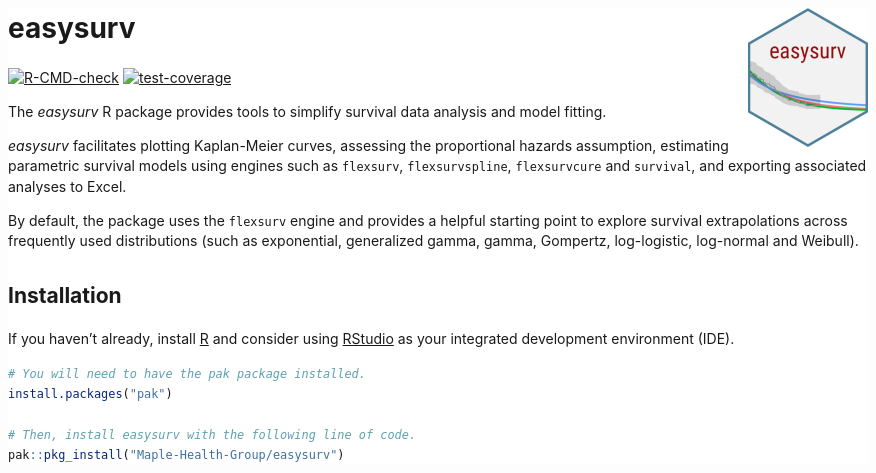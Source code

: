 


# easysurv <a href="https://maple-health-group.github.io/easysurv/"><img src="man/figures/logo.png" align="right" height="139" alt="easysurv website" /></a>



[![R-CMD-check](https://github.com/Maple-Health-Group/easysurv/actions/workflows/check-standard.yaml/badge.svg)](https://github.com/Maple-Health-Group/easysurv/actions/workflows/check-standard.yaml)
[![test-coverage](https://github.com/Maple-Health-Group/easysurv/actions/workflows/test-coverage.yaml/badge.svg)](https://github.com/Maple-Health-Group/easysurv/actions/workflows/test-coverage.yaml)


The *easysurv* R package provides tools to simplify survival data
analysis and model fitting.

*easysurv* facilitates plotting Kaplan-Meier curves, assessing the
proportional hazards assumption, estimating parametric survival models
using engines such as `flexsurv`, `flexsurvspline`, `flexsurvcure` and
`survival`, and exporting associated analyses to Excel.

By default, the package uses the `flexsurv` engine and provides a
helpful starting point to explore survival extrapolations across
frequently used distributions (such as exponential, generalized gamma,
gamma, Gompertz, log-logistic, log-normal and Weibull).

## Installation

If you haven’t already, install [R](https://www.r-project.org) and
consider using [RStudio](https://posit.co/download/rstudio-desktop/) as
your integrated development environment (IDE).

<div id="install" class="chunk">

<div class="rcode">

``` r
# You will need to have the pak package installed.
install.packages("pak")

# Then, install easysurv with the following line of code.
pak::pkg_install("Maple-Health-Group/easysurv")
```
